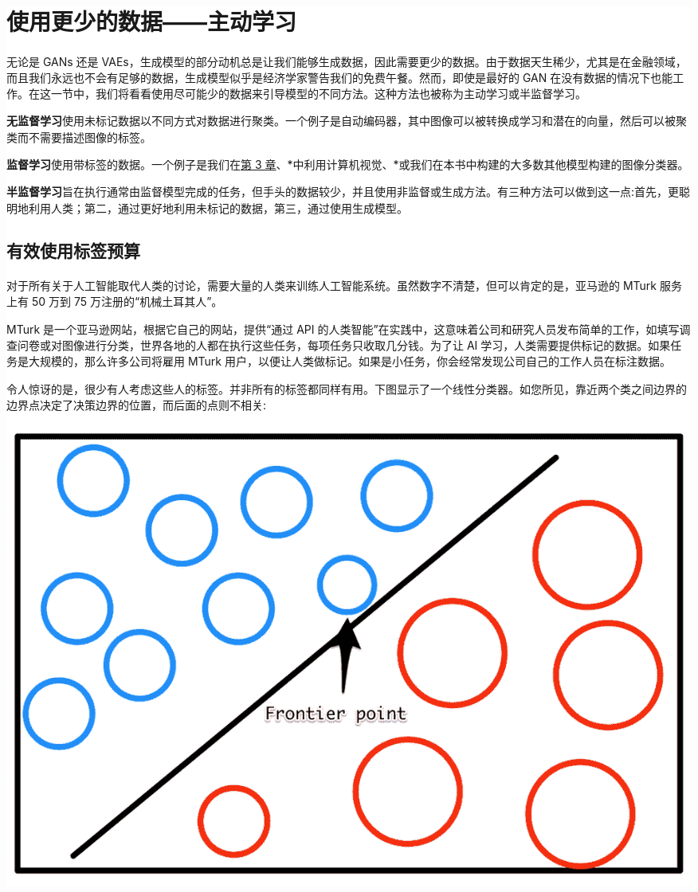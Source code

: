 <title>Using less data – active learning</title> 

# 使用更少的数据——主动学习

无论是 GANs 还是 VAEs，生成模型的部分动机总是让我们能够生成数据，因此需要更少的数据。由于数据天生稀少，尤其是在金融领域，而且我们永远也不会有足够的数据，生成模型似乎是经济学家警告我们的免费午餐。然而，即使是最好的 GAN 在没有数据的情况下也能工作。在这一节中，我们将看看使用尽可能少的数据来引导模型的不同方法。这种方法也被称为主动学习或半监督学习。

**无监督学习**使用未标记数据以不同方式对数据进行聚类。一个例子是自动编码器，其中图像可以被转换成学习和潜在的向量，然后可以被聚类而不需要描述图像的标签。

**监督学习**使用带标签的数据。一个例子是我们在[第 3 章](ch03.html "Chapter 3. Utilizing Computer Vision")、*中利用计算机视觉、*或我们在本书中构建的大多数其他模型构建的图像分类器。

**半监督学习**旨在执行通常由监督模型完成的任务，但手头的数据较少，并且使用非监督或生成方法。有三种方法可以做到这一点:首先，更聪明地利用人类；第二，通过更好地利用未标记的数据，第三，通过使用生成模型。

## 有效使用标签预算

对于所有关于人工智能取代人类的讨论，需要大量的人类来训练人工智能系统。虽然数字不清楚，但可以肯定的是，亚马逊的 MTurk 服务上有 50 万到 75 万注册的“机械土耳其人”。

MTurk 是一个亚马逊网站，根据它自己的网站，提供“通过 API 的人类智能”在实践中，这意味着公司和研究人员发布简单的工作，如填写调查问卷或对图像进行分类，世界各地的人都在执行这些任务，每项任务只收取几分钱。为了让 AI 学习，人类需要提供标记的数据。如果任务是大规模的，那么许多公司将雇用 MTurk 用户，以便让人类做标记。如果是小任务，你会经常发现公司自己的工作人员在标注数据。

令人惊讶的是，很少有人考虑这些人的标签。并非所有的标签都同样有用。下图显示了一个线性分类器。如您所见，靠近两个类之间边界的边界点决定了决策边界的位置，而后面的点则不相关:

![Using labeling budgets efficiently](img/B10354_06_15.jpg)
